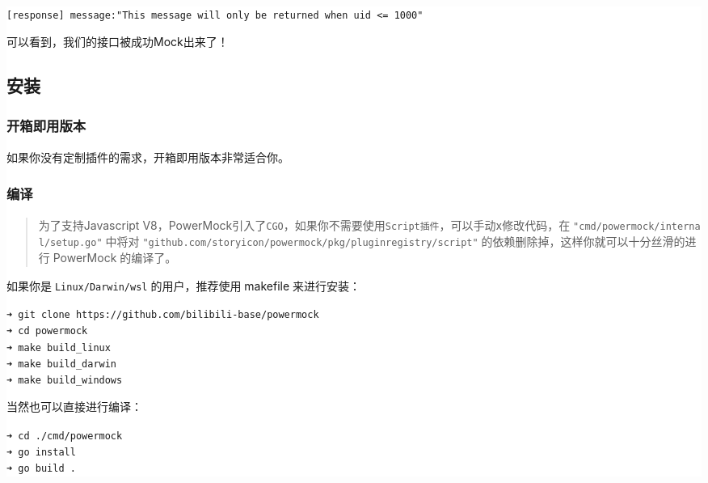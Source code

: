 ```
[response] message:"This message will only be returned when uid <= 1000"
```

可以看到，我们的接口被成功Mock出来了！


## 安装

### 开箱即用版本

如果你没有定制插件的需求，开箱即用版本非常适合你。

### 编译

> 为了支持Javascript V8，PowerMock引入了`CGO`，如果你不需要使用`Script插件`，可以手动x修改代码，在 `"cmd/powermock/internal/setup.go"` 中将对 `"github.com/storyicon/powermock/pkg/pluginregistry/script"` 的依赖删除掉，这样你就可以十分丝滑的进行 PowerMock 的编译了。

如果你是 `Linux/Darwin/wsl` 的用户，推荐使用 makefile 来进行安装：
```
➜ git clone https://github.com/bilibili-base/powermock
➜ cd powermock
➜ make build_linux
➜ make build_darwin
➜ make build_windows
```

当然也可以直接进行编译：

```
➜ cd ./cmd/powermock
➜ go install
➜ go build .
```


